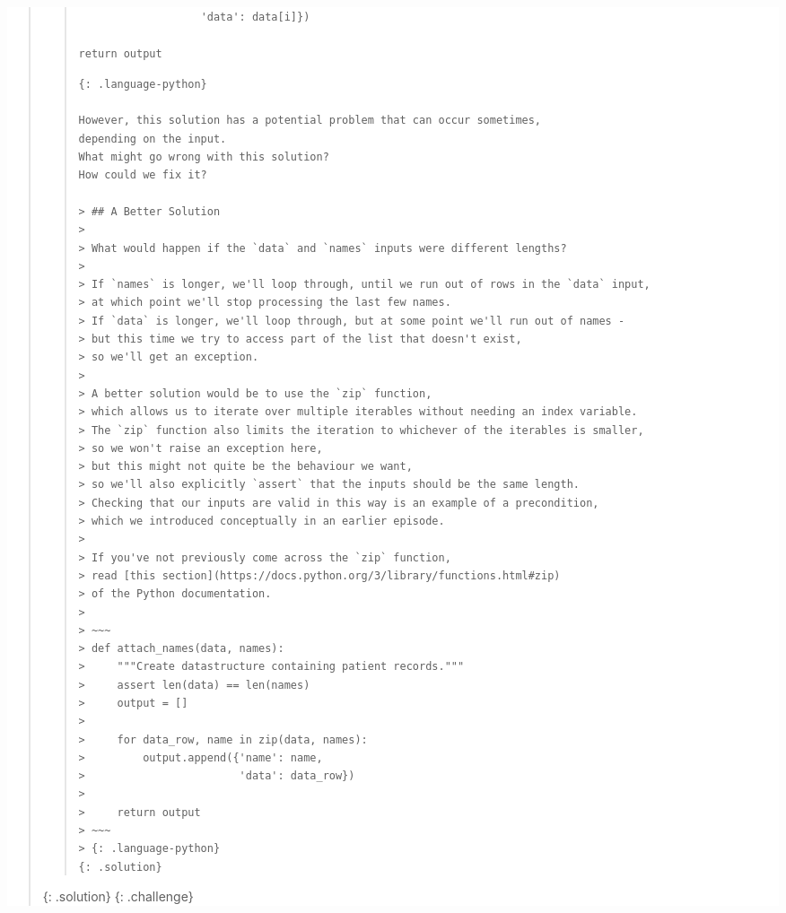 > >                        'data': data[i]})
> >
> >     return output
> > ~~~
> > {: .language-python}
> >
> > However, this solution has a potential problem that can occur sometimes,
> > depending on the input.
> > What might go wrong with this solution?
> > How could we fix it?
> >
> > > ## A Better Solution
> > >
> > > What would happen if the `data` and `names` inputs were different lengths?
> > >
> > > If `names` is longer, we'll loop through, until we run out of rows in the `data` input,
> > > at which point we'll stop processing the last few names.
> > > If `data` is longer, we'll loop through, but at some point we'll run out of names -
> > > but this time we try to access part of the list that doesn't exist,
> > > so we'll get an exception.
> > >
> > > A better solution would be to use the `zip` function,
> > > which allows us to iterate over multiple iterables without needing an index variable.
> > > The `zip` function also limits the iteration to whichever of the iterables is smaller,
> > > so we won't raise an exception here,
> > > but this might not quite be the behaviour we want,
> > > so we'll also explicitly `assert` that the inputs should be the same length.
> > > Checking that our inputs are valid in this way is an example of a precondition,
> > > which we introduced conceptually in an earlier episode.
> > >
> > > If you've not previously come across the `zip` function,
> > > read [this section](https://docs.python.org/3/library/functions.html#zip)
> > > of the Python documentation.
> > >
> > > ~~~
> > > def attach_names(data, names):
> > >     """Create datastructure containing patient records."""
> > >     assert len(data) == len(names)
> > >     output = []
> > >
> > >     for data_row, name in zip(data, names):
> > >         output.append({'name': name,
> > >                        'data': data_row})
> > >
> > >     return output
> > > ~~~
> > > {: .language-python}
> > {: .solution}
> {: .solution}
{: .challenge}
